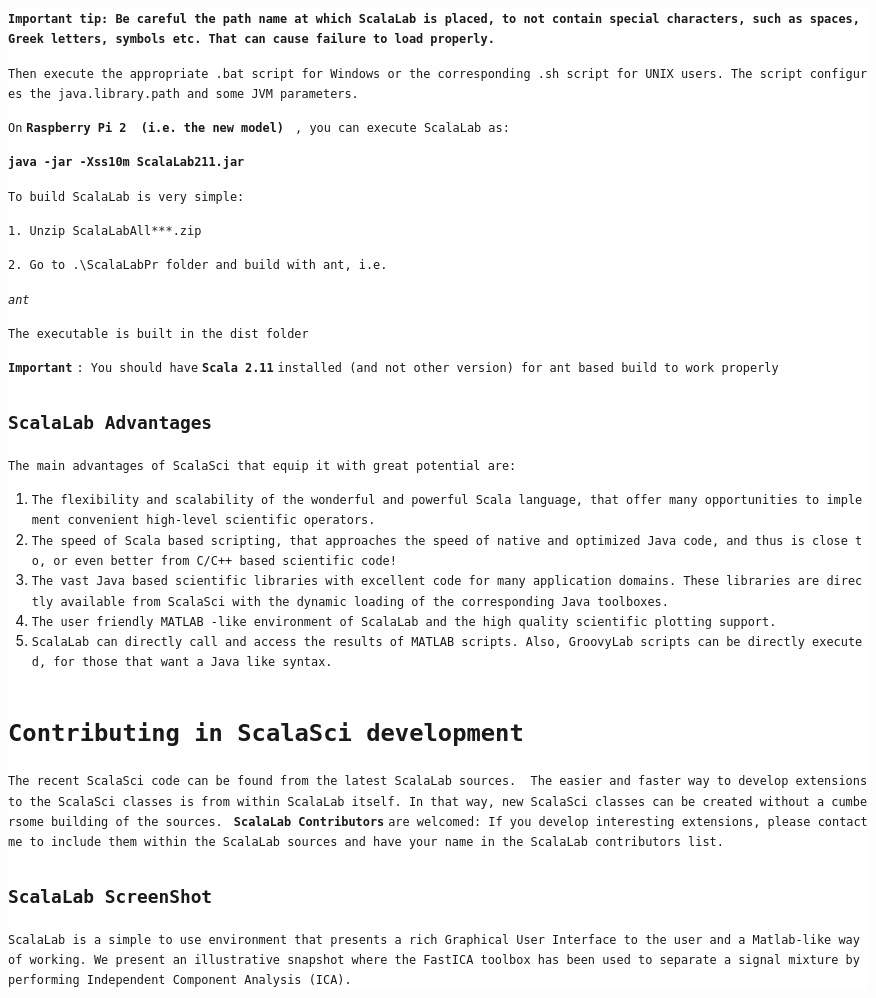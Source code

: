 **`Important tip: Be careful the path name at which ScalaLab is placed, to not contain special characters, such as spaces, Greek letters, symbols etc. That can cause failure to load properly.`**


`Then execute the appropriate .bat script for Windows or the corresponding .sh script for UNIX users. The script configures the java.library.path and some JVM parameters.`

`On` **`Raspberry Pi 2  (i.e. the new model) `** `, you can execute ScalaLab as:`

**` java -jar -Xss10m ScalaLab211.jar `**


`To build ScalaLab is very simple: `

`1. Unzip ScalaLabAll***.zip`

`2. Go to .\ScalaLabPr folder and build with ant, i.e.`

_`ant`_

`The executable is built in the dist folder`

**`Important`** `: You should have` **`Scala 2.11`** `installed (and not other version) for ant based build to work properly`






## `ScalaLab Advantages` ##

`The main advantages of ScalaSci that equip it with great potential are: `
  1. `The flexibility and scalability of the wonderful and powerful Scala language, that offer many opportunities to implement convenient high-level scientific operators. `
  1. `The speed of Scala based scripting, that approaches the speed of native and optimized Java code, and thus is close to, or even better from C/C++ based scientific code!`
  1. `The vast Java based scientific libraries with excellent code for many application domains. These libraries are directly available from ScalaSci with the dynamic loading of the corresponding Java toolboxes.`
  1. `The user friendly MATLAB -like environment of ScalaLab and the high quality scientific plotting support. `
  1. `ScalaLab can directly call and access the results of MATLAB scripts. Also, GroovyLab scripts can be directly executed, for those that want a Java like syntax. `


# `Contributing in ScalaSci development` #

`The recent ScalaSci code can be found from the latest ScalaLab sources.  The easier and faster way to develop extensions to the ScalaSci classes is from within ScalaLab itself. In that way, new ScalaSci classes can be created without a cumbersome building of the sources. ` **`ScalaLab Contributors`** `are welcomed: If you develop interesting extensions, please contact me to include them within the ScalaLab sources and have your name in the ScalaLab contributors list.`

## `ScalaLab ScreenShot` ##

`ScalaLab is a simple to use environment that presents a rich Graphical User Interface to the user and a Matlab-like way of working. We present an illustrative snapshot where the FastICA toolbox has been used to separate a signal mixture by performing Independent Component Analysis (ICA).`
